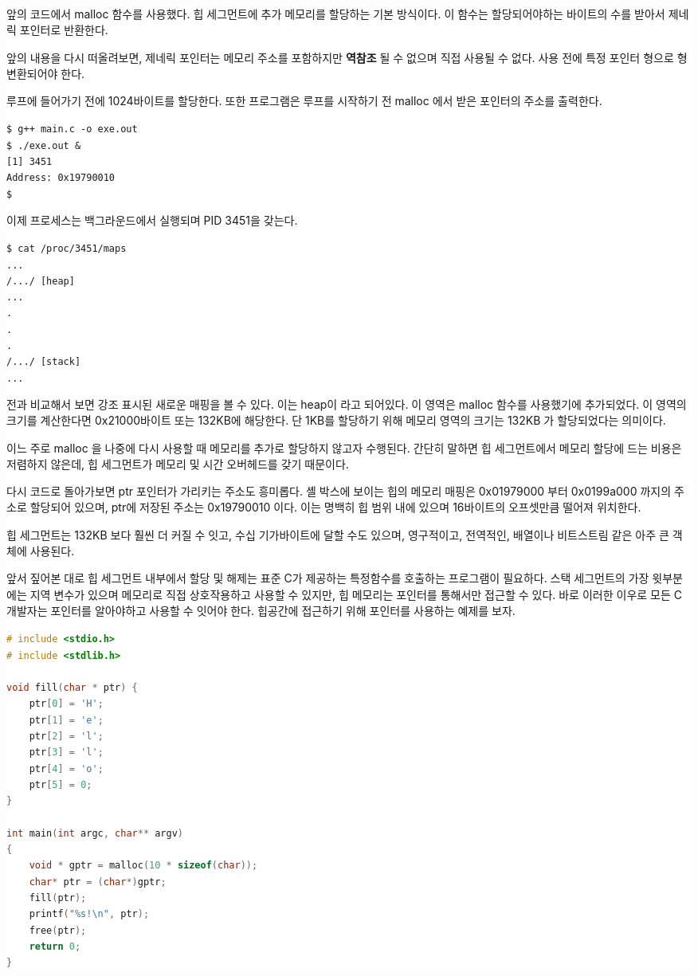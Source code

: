앞의 코드에서 malloc 함수를 사용했다. 힙 세그먼트에 추가 메모리를 할당하는 기본 방식이다. 이 함수는 할당되어야하는 바이트의 수를 받아서 제네릭 포인터로 반환한다.

앞의 내용을 다시 떠올려보면, 제네릭 포인터는 메모리 주소를 포함하지만 __역참조__ 될 수 없으며 직접 사용될 수 없다. 사용 전에 특정 포인터 형으로 형변환되어야 한다.

루프에 들어가기 전에 1024바이트를 할당한다. 또한 프로그램은 루프를 시작하기 전 malloc 에서 받은 포인터의 주소를 출력한다.

```shell
$ g++ main.c -o exe.out
$ ./exe.out &
[1] 3451
Address: 0x19790010
$
```

이제 프로세스는 백그라운드에서 실행되며 PID 3451을 갖는다.

```shell
$ cat /proc/3451/maps
...
/.../ [heap]
...
.
.
.
/.../ [stack]
...
```

전과 비교해서 보면 강조 표시된 새로운 매핑을 볼 수 있다. 이는 heap이 라고 되어있다. 이 영역은 malloc 함수를 사용했기에 추가되었다. 이 영역의 크기를 계산한다면 0x21000바이트 또는 132KB에 해당한다. 단 1KB를 할당하기 위해 메모리 영역의 크기는 132KB 가 할당되었다는 의미이다.

이느 주로 malloc 을 나중에 다시 사용할 때 메모리를 추가로 할당하지 않고자 수행된다. 간단히 말하면 힙 세그먼트에서 메모리 할당에 드는 비용은 저렴하지 않은데, 힙 세그먼트가 메모리 및 시간 오버헤드를 갖기 때문이다.

다시 코드로 돌아가보면 ptr 포인터가 가리키는 주소도 흥미롭다. 셸 박스에 보이는 힙의 메모리 매핑은 0x01979000 부터 0x0199a000 까지의 주소로 할당되어 있으며, ptr에 저장된 주소는 0x19790010 이다. 이는 명백히 힙 범위 내에 있으며 16바이트의 오프셋만큼 떨어져 위치한다.

힙 세그먼트는 132KB 보다 훨씬 더 커질 수  잇고, 수십 기가바이트에 달할 수도 있으며, 영구적이고, 전역적인, 배열이나 비트스트림 같은 아주 큰 객체에 사용된다.

앞서 짚어본 대로 힙 세그먼트 내부에서 할당 및 해제는 표준 C가 제공하는 특정함수를 호출하는 프로그램이 필요하다. 스택 세그먼트의 가장 윗부분에는 지역 변수가 있으며 메모리로 직접 상호작용하고 사용할 수 있지만, 힙 메모리는 포인터를 통해서만 접근할 수 있다. 바로 이러한 이우로 모든 C 개발자는 포인터를 알아야하고 사용할 수 잇어야 한다. 힙공간에 접근하기 위해 포인터를 사용하는 예제를 보자.



```c
# include <stdio.h>
# include <stdlib.h>

void fill(char * ptr) {
    ptr[0] = 'H';
    ptr[1] = 'e';
    ptr[2] = 'l';
    ptr[3] = 'l';
  	ptr[4] = 'o';
    ptr[5] = 0;   
}

int main(int argc, char** argv)
{
    void * gptr = malloc(10 * sizeof(char));
    char* ptr = (char*)gptr;
    fill(ptr);
    printf("%s!\n", ptr);
    free(ptr);
    return 0;
}
```
